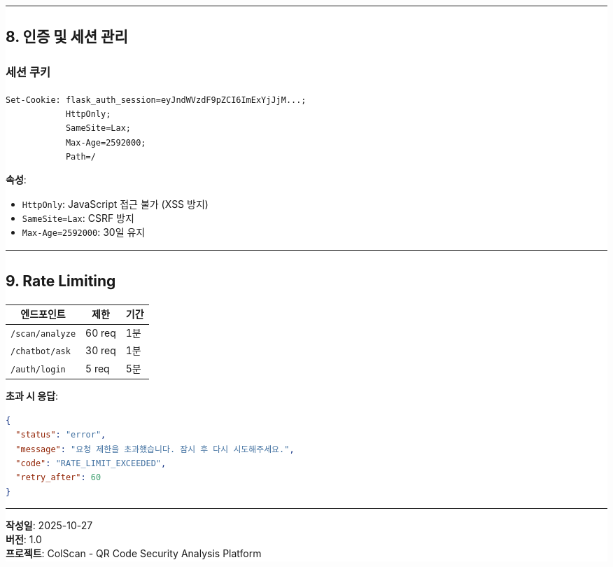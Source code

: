 ```mermaid
```

---

## 8. 인증 및 세션 관리

### 세션 쿠키
```http
Set-Cookie: flask_auth_session=eyJndWVzdF9pZCI6ImExYjJjM...; 
            HttpOnly; 
            SameSite=Lax; 
            Max-Age=2592000; 
            Path=/
```

**속성**:
- `HttpOnly`: JavaScript 접근 불가 (XSS 방지)
- `SameSite=Lax`: CSRF 방지
- `Max-Age=2592000`: 30일 유지

---

## 9. Rate Limiting

| 엔드포인트 | 제한 | 기간 |
|-----------|------|------|
| `/scan/analyze` | 60 req | 1분 |
| `/chatbot/ask` | 30 req | 1분 |
| `/auth/login` | 5 req | 5분 |

**초과 시 응답**:
```json
{
  "status": "error",
  "message": "요청 제한을 초과했습니다. 잠시 후 다시 시도해주세요.",
  "code": "RATE_LIMIT_EXCEEDED",
  "retry_after": 60
}
```

---

**작성일**: 2025-10-27  
**버전**: 1.0  
**프로젝트**: ColScan - QR Code Security Analysis Platform
